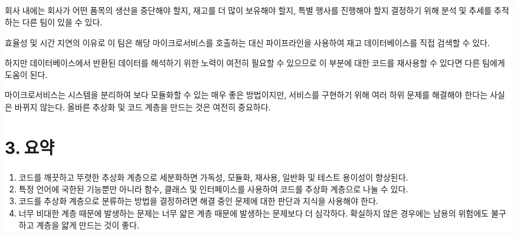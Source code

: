 회사 내에는 회사가 어떤 품목의 생산을 중단해야 할지, 재고를 더 많이 보유해야 할지, 특별 행사를 진행해야 할지 결정하기 위해 분석 및 추세를 추적하는 다른 팀이 있을 수 있다. 

효율성 및 시간 지연의 이유로 이 팀은 해당 마이크로서비스를 호출하는 대신 파이프라인을 사용하여 재고 데이터베이스를 직접 검색할 수 있다. 

하지만 데이터베이스에서 반환된 데이터를 해석하기 위한 노력이 여전히 필요할 수 있으므로 이 부분에 대한 코드를 재사용할 수 있다면 다른 팀에게 도움이 된다.

마이크로서비스는 시스템을 분리하여 보다 모듈화할 수 있는 매우 좋은 방법이지만, 서비스를 구현하기 위해 여러 하위 문제를 해결해야 한다는 사실은 바뀌지 않는다. 올바른 추상화 및 코드 계층을 만드는 것은 여전히 중요하다.

</aside>

# 3. 요약

1. 코드를 깨끗하고 뚜렷한 추상화 계층으로 세분화하면 가독성, 모듈화, 재사용, 일반화 및 테스트 용이성이 향상된다.
2. 특정 언어에 국한된 기능뿐만 아니라 함수, 클래스 및 인터페이스를 사용하여 코드를 추상화 계층으로 나눌 수 있다.
3. 코드를 추상화 계층으로 분류하는 방법을 결정하려면 해결 중인 문제에 대한 판단과 지식을 사용해야 한다.
4. 너무 비대한 계층 때문에 발생하는 문제는 너무 얇은 계층 때문에 발생하는 문제보다 더 심각하다. 확실하지 않은 경우에는 남용의 위험에도 불구하고 계층을 얇게 만드는 것이 좋다.
